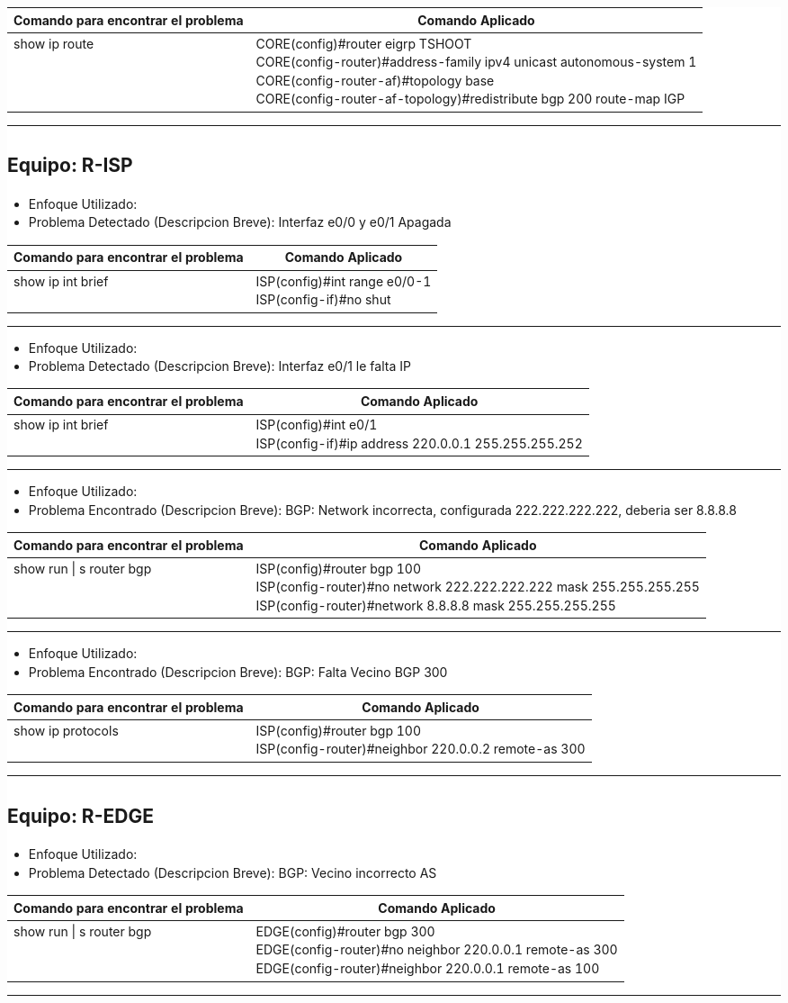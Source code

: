 | Comando para encontrar el problema | Comando Aplicado                                                                                                                                                                                                      |
| ---------------------------------- | --------------------------------------------------------------------------------------------------------------------------------------------------------------------------------------------------------------------- |
| show ip route                      | CORE(config)#router eigrp TSHOOT<br>CORE(config-router)#address-family ipv4 unicast autonomous-system 1<br>CORE(config-router-af)#topology base<br>CORE(config-router-af-topology)#redistribute bgp 200 route-map IGP |

---
## Equipo: R-ISP

- Enfoque Utilizado: 
- Problema Detectado (Descripcion Breve): Interfaz e0/0 y e0/1 Apagada

| Comando para encontrar el problema | Comando Aplicado                                       |
| ---------------------------------- | ------------------------------------------------------ |
| show ip int brief                  | ISP(config)#int range e0/0-1<br>ISP(config-if)#no shut |

---

- Enfoque Utilizado: 
- Problema Detectado (Descripcion Breve): Interfaz e0/1 le falta IP

| Comando para encontrar el problema | Comando Aplicado                                                                |
| ---------------------------------- | ------------------------------------------------------------------------------- |
| show ip int brief                  | ISP(config)#int e0/1<br>ISP(config-if)#ip address 220.0.0.1 255.255.255.252<br> |

---

- Enfoque Utilizado: 
- Problema Encontrado (Descripcion Breve): BGP: Network incorrecta, configurada 222.222.222.222, deberia ser 8.8.8.8

| Comando para encontrar el problema | Comando Aplicado                                                                                                                                            |
| ---------------------------------- | ----------------------------------------------------------------------------------------------------------------------------------------------------------- |
| show run \| s router bgp           | ISP(config)#router bgp 100<br>ISP(config-router)#no network 222.222.222.222 mask 255.255.255.255<br>ISP(config-router)#network 8.8.8.8 mask 255.255.255.255 |

---

- Enfoque Utilizado: 
- Problema Encontrado (Descripcion Breve): BGP: Falta Vecino BGP 300

| Comando para encontrar el problema | Comando Aplicado                                                                  |
| ---------------------------------- | --------------------------------------------------------------------------------- |
| show ip protocols                  | ISP(config)#router bgp 100<br>ISP(config-router)#neighbor 220.0.0.2 remote-as 300 |

---
## Equipo: R-EDGE

- Enfoque Utilizado: 
- Problema Detectado (Descripcion Breve): BGP: Vecino incorrecto AS

| Comando para encontrar el problema | Comando Aplicado                                                                                                                               |
| ---------------------------------- | ---------------------------------------------------------------------------------------------------------------------------------------------- |
| show run \| s router bgp           | EDGE(config)#router bgp 300<br>EDGE(config-router)#no neighbor 220.0.0.1 remote-as 300<br>EDGE(config-router)#neighbor 220.0.0.1 remote-as 100 |

---